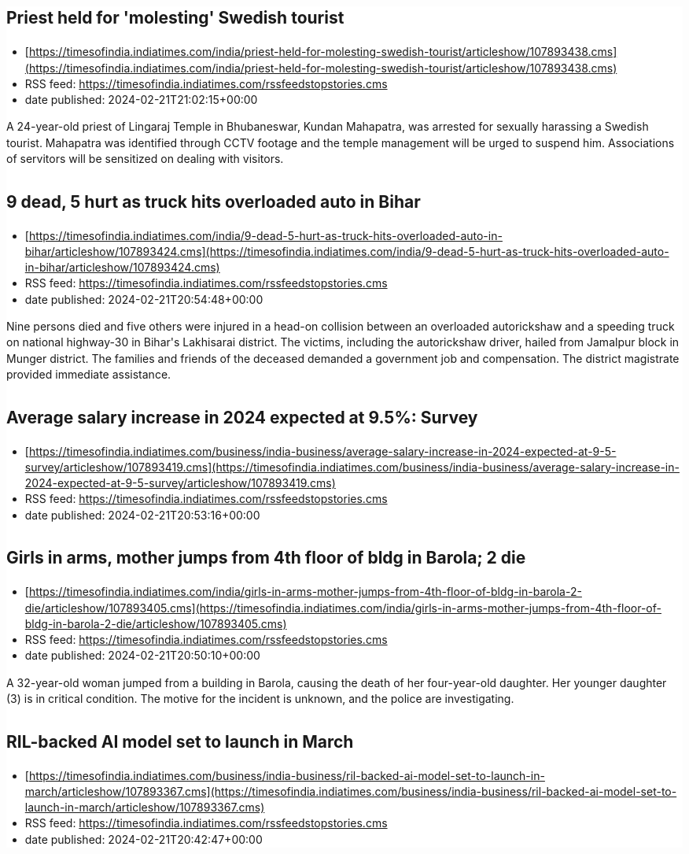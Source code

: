## Priest held for 'molesting' Swedish tourist
 - [https://timesofindia.indiatimes.com/india/priest-held-for-molesting-swedish-tourist/articleshow/107893438.cms](https://timesofindia.indiatimes.com/india/priest-held-for-molesting-swedish-tourist/articleshow/107893438.cms)
 - RSS feed: https://timesofindia.indiatimes.com/rssfeedstopstories.cms
 - date published: 2024-02-21T21:02:15+00:00

A 24-year-old priest of Lingaraj Temple in Bhubaneswar, Kundan Mahapatra, was arrested for sexually harassing a Swedish tourist. Mahapatra was identified through CCTV footage and the temple management will be urged to suspend him. Associations of servitors will be sensitized on dealing with visitors.

## 9 dead, 5 hurt as truck hits overloaded auto in Bihar
 - [https://timesofindia.indiatimes.com/india/9-dead-5-hurt-as-truck-hits-overloaded-auto-in-bihar/articleshow/107893424.cms](https://timesofindia.indiatimes.com/india/9-dead-5-hurt-as-truck-hits-overloaded-auto-in-bihar/articleshow/107893424.cms)
 - RSS feed: https://timesofindia.indiatimes.com/rssfeedstopstories.cms
 - date published: 2024-02-21T20:54:48+00:00

Nine persons died and five others were injured in a head-on collision between an overloaded autorickshaw and a speeding truck on national highway-30 in Bihar's Lakhisarai district. The victims, including the autorickshaw driver, hailed from Jamalpur block in Munger district. The families and friends of the deceased demanded a government job and compensation. The district magistrate provided immediate assistance.

## Average salary increase in 2024 expected at 9.5%: Survey
 - [https://timesofindia.indiatimes.com/business/india-business/average-salary-increase-in-2024-expected-at-9-5-survey/articleshow/107893419.cms](https://timesofindia.indiatimes.com/business/india-business/average-salary-increase-in-2024-expected-at-9-5-survey/articleshow/107893419.cms)
 - RSS feed: https://timesofindia.indiatimes.com/rssfeedstopstories.cms
 - date published: 2024-02-21T20:53:16+00:00



## Girls in arms, mother jumps from 4th floor of bldg in Barola; 2 die
 - [https://timesofindia.indiatimes.com/india/girls-in-arms-mother-jumps-from-4th-floor-of-bldg-in-barola-2-die/articleshow/107893405.cms](https://timesofindia.indiatimes.com/india/girls-in-arms-mother-jumps-from-4th-floor-of-bldg-in-barola-2-die/articleshow/107893405.cms)
 - RSS feed: https://timesofindia.indiatimes.com/rssfeedstopstories.cms
 - date published: 2024-02-21T20:50:10+00:00

A 32-year-old woman jumped from a building in Barola, causing the death of her four-year-old daughter. Her younger daughter (3) is in critical condition. The motive for the incident is unknown, and the police are investigating.

## RIL-backed AI model set to launch in March
 - [https://timesofindia.indiatimes.com/business/india-business/ril-backed-ai-model-set-to-launch-in-march/articleshow/107893367.cms](https://timesofindia.indiatimes.com/business/india-business/ril-backed-ai-model-set-to-launch-in-march/articleshow/107893367.cms)
 - RSS feed: https://timesofindia.indiatimes.com/rssfeedstopstories.cms
 - date published: 2024-02-21T20:42:47+00:00
